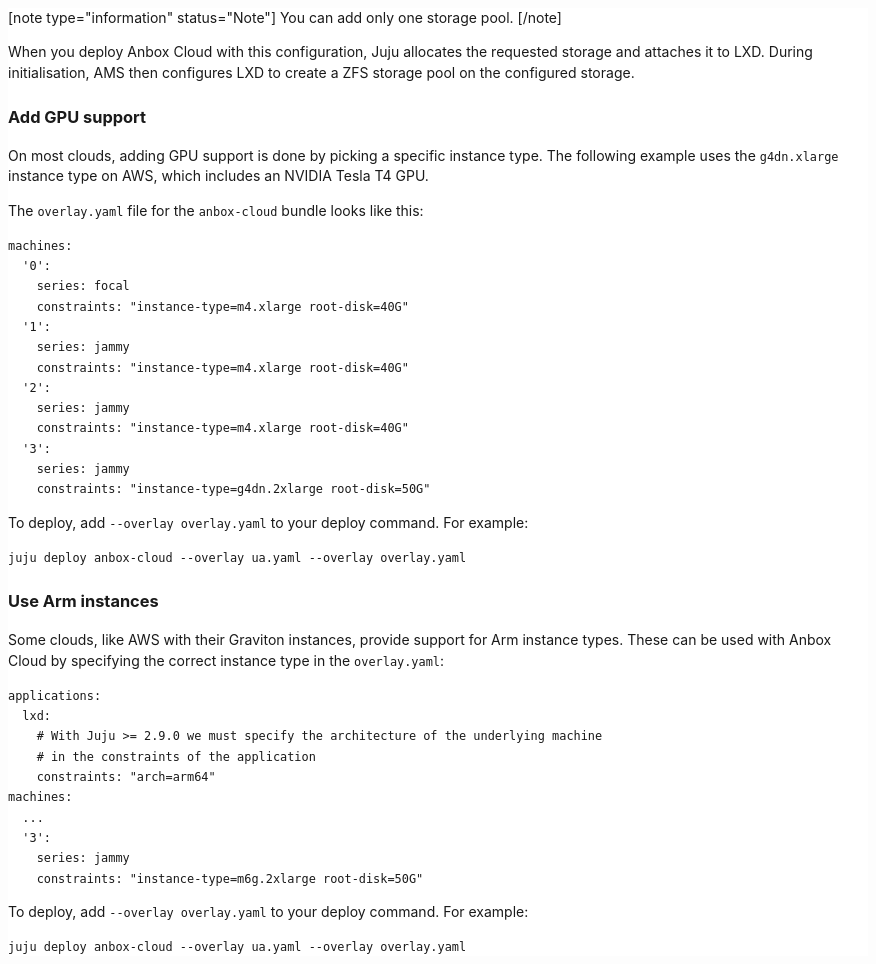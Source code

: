    [note type="information" status="Note"]
   You can add only one storage pool.
   [/note]

When you deploy Anbox Cloud with this configuration, Juju allocates the requested storage and attaches it to LXD. During initialisation, AMS then configures LXD to create a ZFS storage pool on the configured storage.

### Add GPU support

On most clouds, adding GPU support is done by picking a specific instance type. The following example uses the `g4dn.xlarge` instance type on AWS, which includes an NVIDIA Tesla T4 GPU.

The `overlay.yaml` file for the `anbox-cloud` bundle looks like this:

```
machines:
  '0':
    series: focal
    constraints: "instance-type=m4.xlarge root-disk=40G"
  '1':
    series: jammy
    constraints: "instance-type=m4.xlarge root-disk=40G"
  '2':
    series: jammy
    constraints: "instance-type=m4.xlarge root-disk=40G"
  '3':
    series: jammy
    constraints: "instance-type=g4dn.2xlarge root-disk=50G"
```

To deploy, add `--overlay overlay.yaml` to your deploy command. For example:

    juju deploy anbox-cloud --overlay ua.yaml --overlay overlay.yaml

### Use Arm instances

Some clouds, like AWS with their Graviton instances, provide support for Arm instance types. These can be used with Anbox Cloud by specifying the correct instance type in the `overlay.yaml`:

```
applications:
  lxd:
    # With Juju >= 2.9.0 we must specify the architecture of the underlying machine
    # in the constraints of the application
    constraints: "arch=arm64"
machines:
  ...
  '3':
    series: jammy
    constraints: "instance-type=m6g.2xlarge root-disk=50G"
```

To deploy, add `--overlay overlay.yaml` to your deploy command. For example:

    juju deploy anbox-cloud --overlay ua.yaml --overlay overlay.yaml
